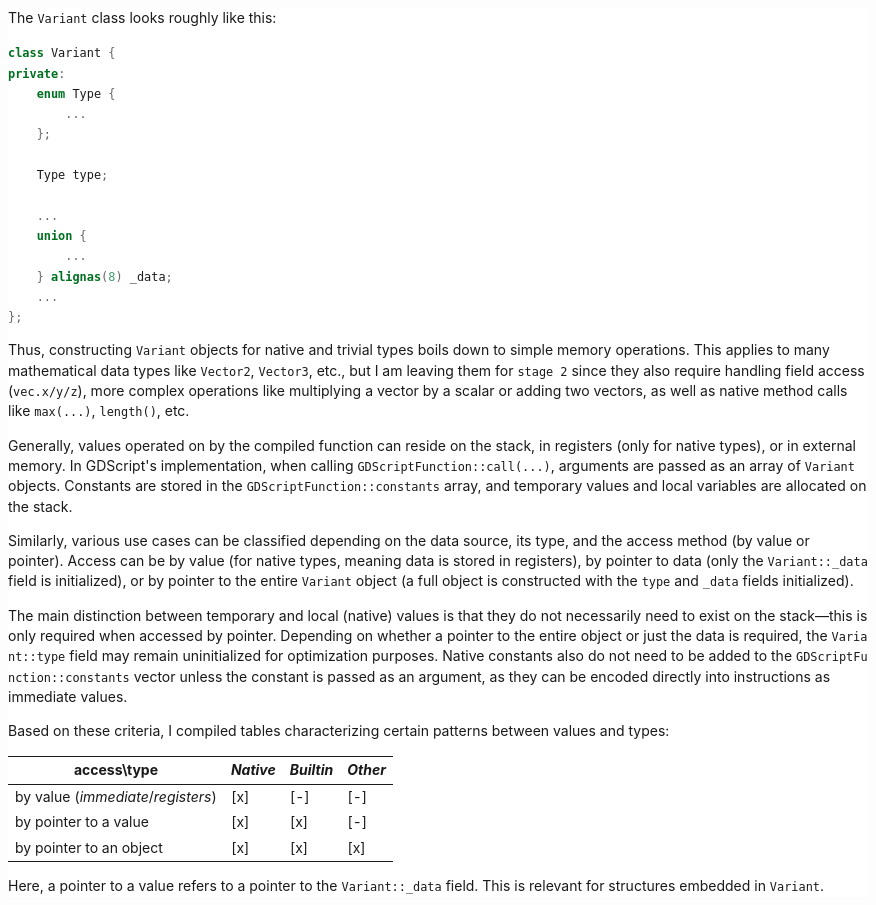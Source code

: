 The `Variant` class looks roughly like this:
```cpp
class Variant {
private:
    enum Type {
        ...
    };

    Type type;

    ...
    union {
        ...
    } alignas(8) _data;
    ...
};
```

Thus, constructing `Variant` objects for native and trivial types boils down to simple memory operations. This applies to many mathematical data types like `Vector2`, `Vector3`, etc., but I am leaving them for `stage 2` since they also require handling field access (`vec.x/y/z`), more complex operations like multiplying a vector by a scalar or adding two vectors, as well as native method calls like `max(...)`, `length()`, etc.

Generally, values operated on by the compiled function can reside on the stack, in registers (only for native types), or in external memory. In GDScript's implementation, when calling `GDScriptFunction::call(...)`, arguments are passed as an array of `Variant` objects. Constants are stored in the `GDScriptFunction::constants` array, and temporary values and local variables are allocated on the stack.

Similarly, various use cases can be classified depending on the data source, its type, and the access method (by value or pointer). Access can be by value (for native types, meaning data is stored in registers), by pointer to data (only the `Variant::_data` field is initialized), or by pointer to the entire `Variant` object (a full object is constructed with the `type` and `_data` fields initialized).

The main distinction between temporary and local (native) values is that they do not necessarily need to exist on the stack—this is only required when accessed by pointer. Depending on whether a pointer to the entire object or just the data is required, the `Variant::type` field may remain uninitialized for optimization purposes. Native constants also do not need to be added to the `GDScriptFunction::constants` vector unless the constant is passed as an argument, as they can be encoded directly into instructions as immediate values.

Based on these criteria, I compiled tables characterizing certain patterns between values and types:

| access\type | *Native* | *Builtin* | *Other* |
|---|---|---|---|
| by value (*immediate*/*registers*) | [x] | [-] | [-] |
| by pointer to a value | [x] | [x] | [-] |
| by pointer to an object | [x] | [x] | [x] |

Here, a pointer to a value refers to a pointer to the `Variant::_data` field. This is relevant for structures embedded in `Variant`.

